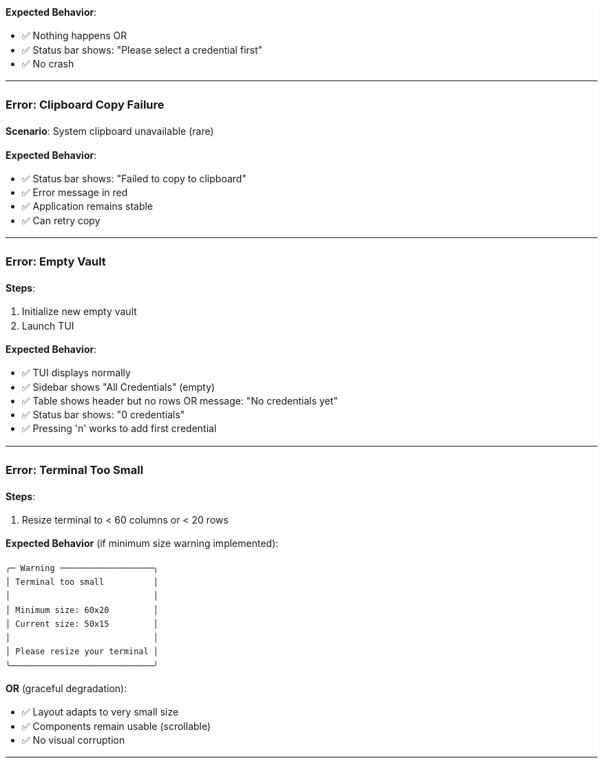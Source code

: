 **Expected Behavior**:
- ✅ Nothing happens OR
- ✅ Status bar shows: "Please select a credential first"
- ✅ No crash

---

### Error: Clipboard Copy Failure

**Scenario**: System clipboard unavailable (rare)

**Expected Behavior**:
- ✅ Status bar shows: "Failed to copy to clipboard"
- ✅ Error message in red
- ✅ Application remains stable
- ✅ Can retry copy

---

### Error: Empty Vault

**Steps**:
1. Initialize new empty vault
2. Launch TUI

**Expected Behavior**:
- ✅ TUI displays normally
- ✅ Sidebar shows "All Credentials" (empty)
- ✅ Table shows header but no rows OR message: "No credentials yet"
- ✅ Status bar shows: "0 credentials"
- ✅ Pressing 'n' works to add first credential

---

### Error: Terminal Too Small

**Steps**:
1. Resize terminal to < 60 columns or < 20 rows

**Expected Behavior** (if minimum size warning implemented):
```
╭─ Warning ───────────────────╮
│ Terminal too small          │
│                             │
│ Minimum size: 60x20         │
│ Current size: 50x15         │
│                             │
│ Please resize your terminal │
╰─────────────────────────────╯
```

**OR** (graceful degradation):
- ✅ Layout adapts to very small size
- ✅ Components remain usable (scrollable)
- ✅ No visual corruption

---
